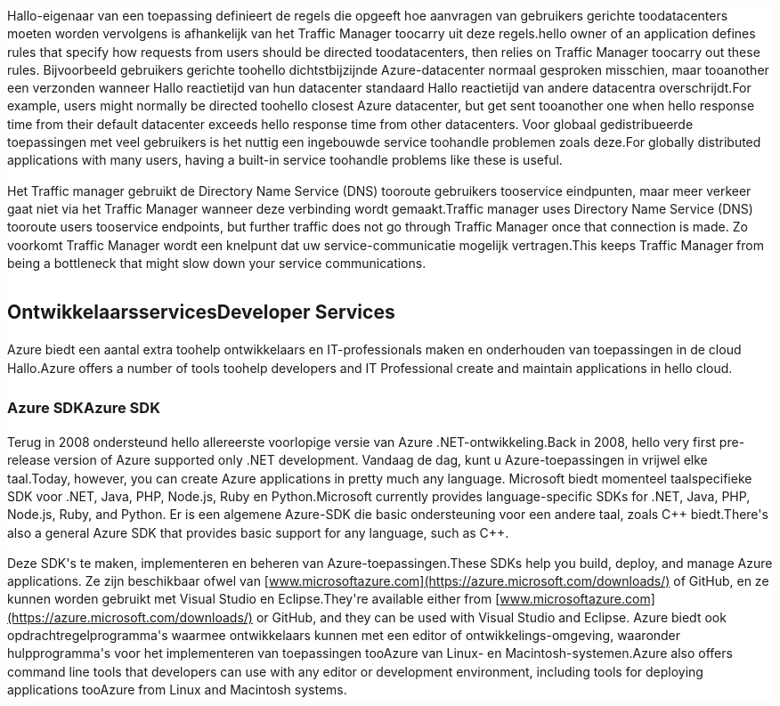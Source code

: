 <span data-ttu-id="e2ea4-345">Hallo-eigenaar van een toepassing definieert de regels die opgeeft hoe aanvragen van gebruikers gerichte toodatacenters moeten worden vervolgens is afhankelijk van het Traffic Manager toocarry uit deze regels.</span><span class="sxs-lookup"><span data-stu-id="e2ea4-345">hello owner of an application defines rules that specify how requests from users should be directed toodatacenters, then relies on Traffic Manager toocarry out these rules.</span></span> <span data-ttu-id="e2ea4-346">Bijvoorbeeld gebruikers gerichte toohello dichtstbijzijnde Azure-datacenter normaal gesproken misschien, maar tooanother een verzonden wanneer Hallo reactietijd van hun datacenter standaard Hallo reactietijd van andere datacentra overschrijdt.</span><span class="sxs-lookup"><span data-stu-id="e2ea4-346">For example, users might normally be directed toohello closest Azure datacenter, but get sent tooanother one when hello response time from their default datacenter exceeds hello response time from other datacenters.</span></span> <span data-ttu-id="e2ea4-347">Voor globaal gedistribueerde toepassingen met veel gebruikers is het nuttig een ingebouwde service toohandle problemen zoals deze.</span><span class="sxs-lookup"><span data-stu-id="e2ea4-347">For globally distributed applications with many users, having a built-in service toohandle problems like these is useful.</span></span>

<span data-ttu-id="e2ea4-348">Het Traffic manager gebruikt de Directory Name Service (DNS) tooroute gebruikers tooservice eindpunten, maar meer verkeer gaat niet via het Traffic Manager wanneer deze verbinding wordt gemaakt.</span><span class="sxs-lookup"><span data-stu-id="e2ea4-348">Traffic manager uses Directory Name Service (DNS) tooroute users tooservice endpoints, but further traffic does not go through Traffic Manager once that connection is made.</span></span> <span data-ttu-id="e2ea4-349">Zo voorkomt Traffic Manager wordt een knelpunt dat uw service-communicatie mogelijk vertragen.</span><span class="sxs-lookup"><span data-stu-id="e2ea4-349">This keeps Traffic Manager from being a bottleneck that might slow down your service communications.</span></span>

## <a name="developer-services"></a><span data-ttu-id="e2ea4-350">Ontwikkelaarsservices</span><span class="sxs-lookup"><span data-stu-id="e2ea4-350">Developer Services</span></span>
<span data-ttu-id="e2ea4-351">Azure biedt een aantal extra toohelp ontwikkelaars en IT-professionals maken en onderhouden van toepassingen in de cloud Hallo.</span><span class="sxs-lookup"><span data-stu-id="e2ea4-351">Azure offers a number of tools toohelp developers and IT Professional create and maintain applications in hello cloud.</span></span>  

### <a name="azure-sdk"></a><span data-ttu-id="e2ea4-352">Azure SDK</span><span class="sxs-lookup"><span data-stu-id="e2ea4-352">Azure SDK</span></span>
<span data-ttu-id="e2ea4-353">Terug in 2008 ondersteund hello allereerste voorlopige versie van Azure .NET-ontwikkeling.</span><span class="sxs-lookup"><span data-stu-id="e2ea4-353">Back in 2008, hello very first pre-release version of Azure supported only .NET development.</span></span> <span data-ttu-id="e2ea4-354">Vandaag de dag, kunt u Azure-toepassingen in vrijwel elke taal.</span><span class="sxs-lookup"><span data-stu-id="e2ea4-354">Today, however, you can create Azure applications in pretty much any language.</span></span> <span data-ttu-id="e2ea4-355">Microsoft biedt momenteel taalspecifieke SDK voor .NET, Java, PHP, Node.js, Ruby en Python.</span><span class="sxs-lookup"><span data-stu-id="e2ea4-355">Microsoft currently provides language-specific SDKs for .NET, Java, PHP, Node.js, Ruby, and Python.</span></span> <span data-ttu-id="e2ea4-356">Er is een algemene Azure-SDK die basic ondersteuning voor een andere taal, zoals C++ biedt.</span><span class="sxs-lookup"><span data-stu-id="e2ea4-356">There's also a general Azure SDK that provides basic support for any language, such as C++.</span></span>  

<span data-ttu-id="e2ea4-357">Deze SDK's te maken, implementeren en beheren van Azure-toepassingen.</span><span class="sxs-lookup"><span data-stu-id="e2ea4-357">These SDKs help you build, deploy, and manage Azure applications.</span></span> <span data-ttu-id="e2ea4-358">Ze zijn beschikbaar ofwel van [www.microsoftazure.com](https://azure.microsoft.com/downloads/) of GitHub, en ze kunnen worden gebruikt met Visual Studio en Eclipse.</span><span class="sxs-lookup"><span data-stu-id="e2ea4-358">They're available either from [www.microsoftazure.com](https://azure.microsoft.com/downloads/)  or GitHub, and they can be used with Visual Studio and Eclipse.</span></span> <span data-ttu-id="e2ea4-359">Azure biedt ook opdrachtregelprogramma's waarmee ontwikkelaars kunnen met een editor of ontwikkelings-omgeving, waaronder hulpprogramma's voor het implementeren van toepassingen tooAzure van Linux- en Macintosh-systemen.</span><span class="sxs-lookup"><span data-stu-id="e2ea4-359">Azure also offers command line tools that developers can use with any editor or development environment, including tools for deploying applications tooAzure from Linux and Macintosh systems.</span></span>
